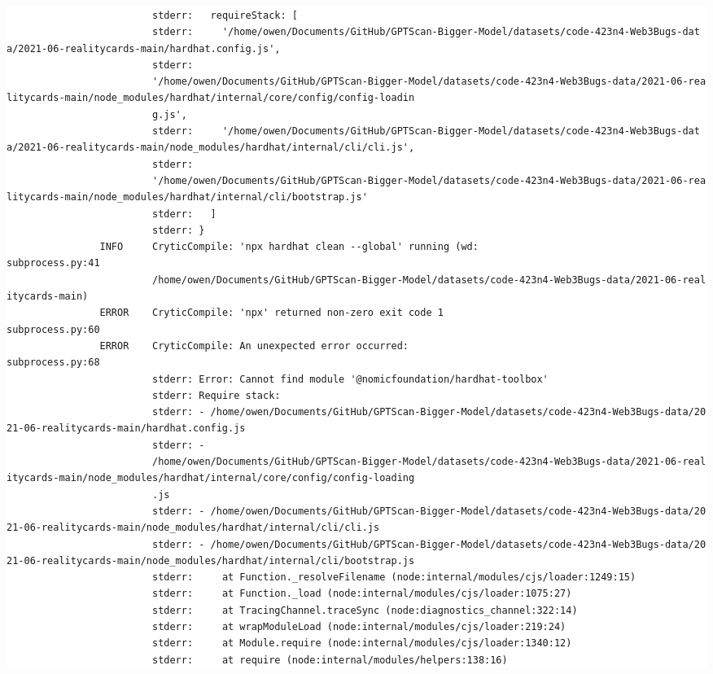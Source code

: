                              stderr:   requireStack: [                                                                                                                                                             
                             stderr:     '/home/owen/Documents/GitHub/GPTScan-Bigger-Model/datasets/code-423n4-Web3Bugs-data/2021-06-realitycards-main/hardhat.config.js',                                         
                             stderr:                                                                                                                                                                               
                             '/home/owen/Documents/GitHub/GPTScan-Bigger-Model/datasets/code-423n4-Web3Bugs-data/2021-06-realitycards-main/node_modules/hardhat/internal/core/config/config-loadin                 
                             g.js',                                                                                                                                                                                
                             stderr:     '/home/owen/Documents/GitHub/GPTScan-Bigger-Model/datasets/code-423n4-Web3Bugs-data/2021-06-realitycards-main/node_modules/hardhat/internal/cli/cli.js',                  
                             stderr:                                                                                                                                                                               
                             '/home/owen/Documents/GitHub/GPTScan-Bigger-Model/datasets/code-423n4-Web3Bugs-data/2021-06-realitycards-main/node_modules/hardhat/internal/cli/bootstrap.js'                         
                             stderr:   ]                                                                                                                                                                           
                             stderr: }                                                                                                                                                                             
                    INFO     CryticCompile: 'npx hardhat clean --global' running (wd:                                                                                                              subprocess.py:41
                             /home/owen/Documents/GitHub/GPTScan-Bigger-Model/datasets/code-423n4-Web3Bugs-data/2021-06-realitycards-main)                                                                         
                    ERROR    CryticCompile: 'npx' returned non-zero exit code 1                                                                                                                    subprocess.py:60
                    ERROR    CryticCompile: An unexpected error occurred:                                                                                                                          subprocess.py:68
                             stderr: Error: Cannot find module '@nomicfoundation/hardhat-toolbox'                                                                                                                  
                             stderr: Require stack:                                                                                                                                                                
                             stderr: - /home/owen/Documents/GitHub/GPTScan-Bigger-Model/datasets/code-423n4-Web3Bugs-data/2021-06-realitycards-main/hardhat.config.js                                              
                             stderr: -                                                                                                                                                                             
                             /home/owen/Documents/GitHub/GPTScan-Bigger-Model/datasets/code-423n4-Web3Bugs-data/2021-06-realitycards-main/node_modules/hardhat/internal/core/config/config-loading                 
                             .js                                                                                                                                                                                   
                             stderr: - /home/owen/Documents/GitHub/GPTScan-Bigger-Model/datasets/code-423n4-Web3Bugs-data/2021-06-realitycards-main/node_modules/hardhat/internal/cli/cli.js                       
                             stderr: - /home/owen/Documents/GitHub/GPTScan-Bigger-Model/datasets/code-423n4-Web3Bugs-data/2021-06-realitycards-main/node_modules/hardhat/internal/cli/bootstrap.js                 
                             stderr:     at Function._resolveFilename (node:internal/modules/cjs/loader:1249:15)                                                                                                   
                             stderr:     at Function._load (node:internal/modules/cjs/loader:1075:27)                                                                                                              
                             stderr:     at TracingChannel.traceSync (node:diagnostics_channel:322:14)                                                                                                             
                             stderr:     at wrapModuleLoad (node:internal/modules/cjs/loader:219:24)                                                                                                               
                             stderr:     at Module.require (node:internal/modules/cjs/loader:1340:12)                                                                                                              
                             stderr:     at require (node:internal/modules/helpers:138:16)                                                                                                                         